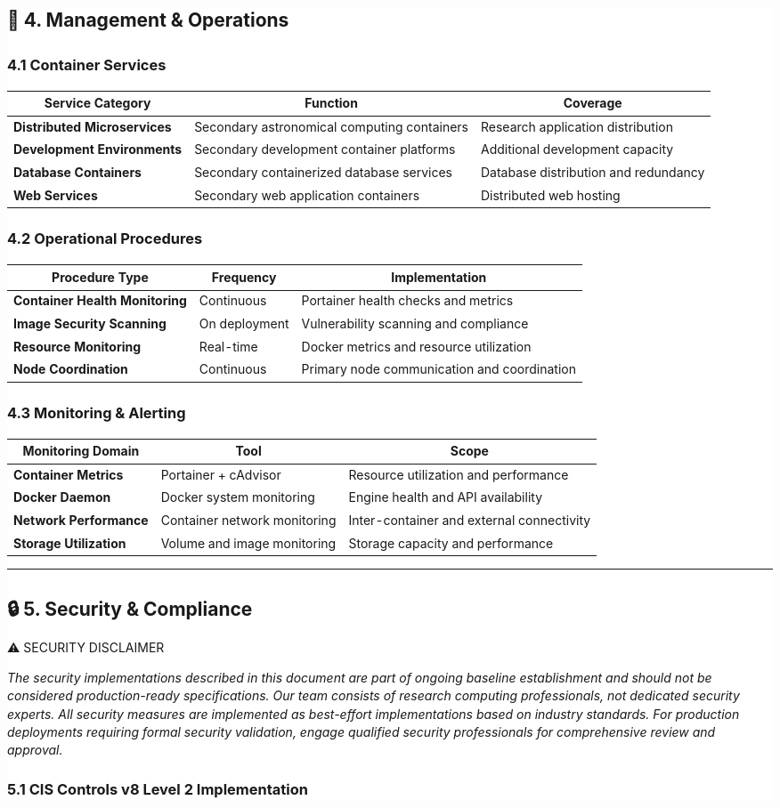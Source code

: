 
## **🔧 4. Management & Operations**

### **4.1 Container Services**

| **Service Category** | **Function** | **Coverage** |
|---------------------|--------------|--------------|
| **Distributed Microservices** | Secondary astronomical computing containers | Research application distribution |
| **Development Environments** | Secondary development container platforms | Additional development capacity |
| **Database Containers** | Secondary containerized database services | Database distribution and redundancy |
| **Web Services** | Secondary web application containers | Distributed web hosting |

### **4.2 Operational Procedures**

| **Procedure Type** | **Frequency** | **Implementation** |
|-------------------|---------------|-------------------|
| **Container Health Monitoring** | Continuous | Portainer health checks and metrics |
| **Image Security Scanning** | On deployment | Vulnerability scanning and compliance |
| **Resource Monitoring** | Real-time | Docker metrics and resource utilization |
| **Node Coordination** | Continuous | Primary node communication and coordination |

### **4.3 Monitoring & Alerting**

| **Monitoring Domain** | **Tool** | **Scope** |
|----------------------|----------|-----------|
| **Container Metrics** | Portainer + cAdvisor | Resource utilization and performance |
| **Docker Daemon** | Docker system monitoring | Engine health and API availability |
| **Network Performance** | Container network monitoring | Inter-container and external connectivity |
| **Storage Utilization** | Volume and image monitoring | Storage capacity and performance |

---

## **🔒 5. Security & Compliance**

⚠️ SECURITY DISCLAIMER

*The security implementations described in this document are part of ongoing baseline establishment and should not be considered production-ready specifications. Our team consists of research computing professionals, not dedicated security experts. All security measures are implemented as best-effort implementations based on industry standards. For production deployments requiring formal security validation, engage qualified security professionals for comprehensive review and approval.*

### **5.1 CIS Controls v8 Level 2 Implementation**
